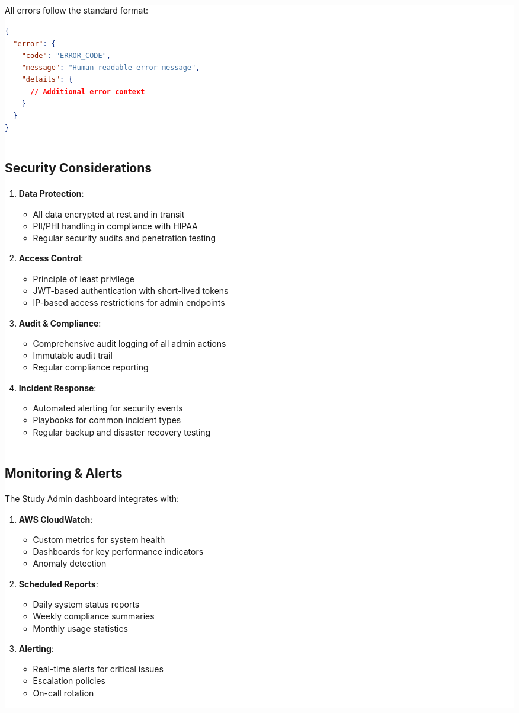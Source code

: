 All errors follow the standard format:
```json
{
  "error": {
    "code": "ERROR_CODE",
    "message": "Human-readable error message",
    "details": {
      // Additional error context
    }
  }
}
```

---

## Security Considerations

1. **Data Protection**:
   - All data encrypted at rest and in transit
   - PII/PHI handling in compliance with HIPAA
   - Regular security audits and penetration testing

2. **Access Control**:
   - Principle of least privilege
   - JWT-based authentication with short-lived tokens
   - IP-based access restrictions for admin endpoints

3. **Audit & Compliance**:
   - Comprehensive audit logging of all admin actions
   - Immutable audit trail
   - Regular compliance reporting

4. **Incident Response**:
   - Automated alerting for security events
   - Playbooks for common incident types
   - Regular backup and disaster recovery testing

---

## Monitoring & Alerts

The Study Admin dashboard integrates with:

1. **AWS CloudWatch**:
   - Custom metrics for system health
   - Dashboards for key performance indicators
   - Anomaly detection

2. **Scheduled Reports**:
   - Daily system status reports
   - Weekly compliance summaries
   - Monthly usage statistics

3. **Alerting**:
   - Real-time alerts for critical issues
   - Escalation policies
   - On-call rotation

---